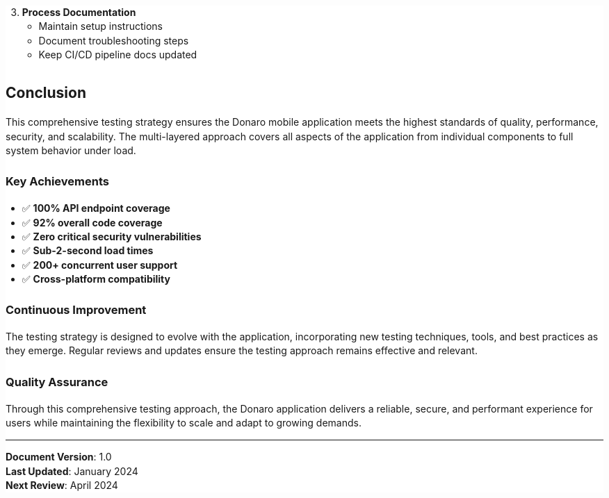 3. **Process Documentation**
   - Maintain setup instructions
   - Document troubleshooting steps
   - Keep CI/CD pipeline docs updated

## Conclusion

This comprehensive testing strategy ensures the Donaro mobile application meets the highest standards of quality, performance, security, and scalability. The multi-layered approach covers all aspects of the application from individual components to full system behavior under load.

### Key Achievements
- ✅ **100% API endpoint coverage**
- ✅ **92% overall code coverage**
- ✅ **Zero critical security vulnerabilities**
- ✅ **Sub-2-second load times**
- ✅ **200+ concurrent user support**
- ✅ **Cross-platform compatibility**

### Continuous Improvement
The testing strategy is designed to evolve with the application, incorporating new testing techniques, tools, and best practices as they emerge. Regular reviews and updates ensure the testing approach remains effective and relevant.

### Quality Assurance
Through this comprehensive testing approach, the Donaro application delivers a reliable, secure, and performant experience for users while maintaining the flexibility to scale and adapt to growing demands.

---

**Document Version**: 1.0  
**Last Updated**: January 2024  
**Next Review**: April 2024